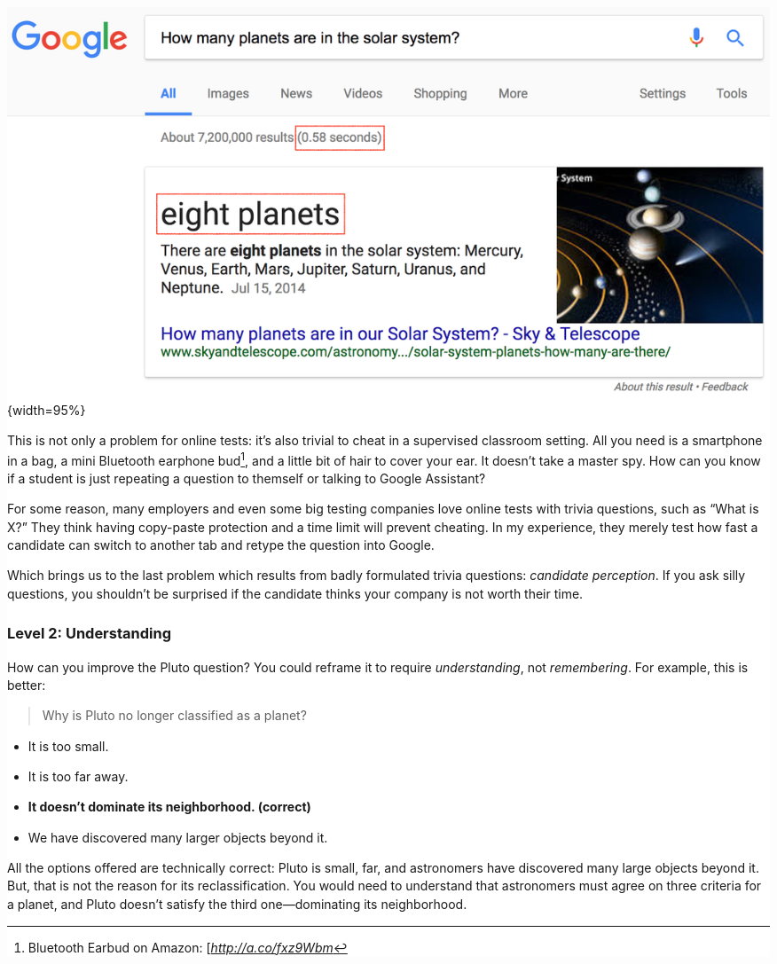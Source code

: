 ![Google answering question from Level 1.](media/eight-planets.png){width=95%}

This is not only a problem for online tests: it’s also trivial to cheat in a supervised classroom setting. All you need is a smartphone in a bag, a mini Bluetooth earphone bud[^bluetooth-earbud], and a little bit of hair to cover your ear. It doesn’t take a master spy. How can you know if a student is just repeating a question to themself or talking to Google Assistant?

[^bluetooth-earbud]: Bluetooth Earbud on Amazon: [*http://a.co/fxz9Wbm*

For some reason, many employers and even some big testing companies love online tests with trivia questions, such as “What is X?” They think having copy-paste protection and a time limit will prevent cheating. In my experience, they merely test how fast a candidate can switch to another tab and retype the question into Google.

Which brings us to the last problem which results from badly formulated trivia questions: *candidate perception*. If you ask silly questions, you shouldn’t be surprised if the candidate thinks your company is not worth their time. 

### Level 2: Understanding

How can you improve the Pluto question? You could reframe it to require *understanding*, not *remembering*. For example, this is better:

> Why is Pluto no longer classified as a planet?

-   It is too small.

-   It is too far away.

-   **It doesn’t dominate its neighborhood. (correct)**

-   We have discovered many larger objects beyond it.

All the options offered are technically correct: Pluto is small, far, and astronomers have discovered many large objects beyond it. But, that is not the reason for its reclassification. You would need to understand that astronomers must agree on three criteria for a planet, and Pluto doesn’t satisfy the third one—dominating its neighborhood.


[^norm-dist]: Wikipedia: <https://en.wikipedia.org/wiki/Normal_distribution>
[^google-chance]: Quartz article: <https://qz.com/285001/heres-why-you-only-have-a-0-2-chance-of-getting-hired-at-google/>
[^largest-employers]: Wikipedia: <https://en.wikipedia.org/wiki/List\_of\_largest\_employers\_in\_the\_United\_States>
[^bu-research]: Boston University: <https://www.bu.edu/today/2014/bu-research-riddle-reveals-the-depth-of-gender-bias/>
[^video-dolls]: Youtube: <https://www.youtube.com/watch?v=WG7U1QsUd1g>
[^ironic-process]: Wikipedia: <https://en.wikipedia.org/wiki/Ironic_process_theory>
[^time-machine]: Unless you have a time machine, in which case please contact me in my youth to tell me future stock prices.
[^quote-dogs]: Quote: <https://www.goodreads.com/quotes/29535-you-can-judge-a-man-s-true-character-by-the-way>
[^hitler-photo]: Wikimedia: <https://commons.wikimedia.org/wiki/File:Bundesarchiv_B_145_Bild-F051673-0059,_Adolf_Hitler_und_Eva_Braun_auf_dem_Berghof.jpg> 
[^animal-welfare]: Wikipedia: <https://en.wikipedia.org/wiki/Animal_welfare_in_Nazi_Germany> 
[^hitler-vegetarian]: Wikipedia: <https://en.wikipedia.org/wiki/Adolf\_Hitler\_and\_vegetarianism>
[^eva-suicide]: Wikipedia: <https://en.wikipedia.org/wiki/Eva_Braun#Marriage_and_suicide>
[^us-pets]: Wikipedia: <https://en.wikipedia.org/wiki/United_States_presidential_pets>
[^not-married]: Quora: <https://www.quora.com/Has-there-ever-been-a-U-S-president-who-was-not-married>
[^religious-affiliations]: Wikipedia: <https://en.wikipedia.org/wiki/Religious_affiliations_of_Presidents_of_the_United_States>
[^book-einstein]: Book by Walter Isaacson: *Einstein: His Life and Universe*
[^first-impression]: Paper: <https://www.researchgate.net/publication/313878823_The_importance_of_first_impressions_in_a_job_interview>
[^reliability]: Wikipedia: <https://en.wikipedia.org/wiki/Reliability_(statistics)>
[^barnum-effect]: Wikipedia: <https://en.wikipedia.org/wiki/Barnum_effect>
[^fortune-500]: The Myers-Briggs Company: <https://www.themyersbriggs.com/en-US/Products%20and%20Services/Myers-Briggs>
[^16personalities]: 16personalities: <https://www.16personalities.com/personality-types>
[^personality-popular]: Psychometric Success: <http://www.psychometric-success.com/personality-tests/personality-tests-popular-tests.htm>
[^measuring-mbti]: Article: <http://www.indiana.edu/~jobtalk/Articles/develop/mbti.pdf>
[^mysterious-popularity]: Article: <https://www.forbes.com/sites/toddessig/2014/09/29/the-mysterious-popularity-of-the-meaningless-myers-briggs-mbti/>
[^mb-useless]: Article: <https://op-talk.blogs.nytimes.com/2014/07/18/why-myers-briggs-is-totally-useless-but-wildly-popular/>
[^disc]: RMi: <https://www.rmiexecutivesearch.com/disc-assessment>
[^ipsative]: Wikipedia: <https://en.wikipedia.org/wiki/Ipsative>
[^people-success]: People Success: <http://www.peoplesuccess.co.uk/behavioural-style/validity/>
[^disc-analysis]: Presentation: <http://www.amazureconsulting.com/wp-content/uploads/2016/07/DISCPastAndPresentAndWilliamMarston.pdf>
[^big-five]: Wikipedia: <https://en.wikipedia.org/wiki/Big_Five_personality_traits>
[^morgeson]: Morgeson et al. (2007): <https://pdfs.semanticscholar.org/0fc2/97c288263c1a4d0e1e1119668563274d242e.pdf>
[^predictive-validity]: Wikipedia: <https://en.wikipedia.org/wiki/Predictive_validity>
[^schmid-hunter]: Schmid and Hunter (1998): <http://citeseerx.ist.psu.edu/viewdoc/download?doi=10.1.1.172.1733&rep=rep1&type=pdf>
[^bbc-graphology]: BBC article: <http://www.bbc.com/capital/story/20171025-the-peculiar-psychoanalysis-of-job-hiring>
[^wiki-graphology]: Wikipedia: <https://en.wikipedia.org/wiki/Graphology>
[^ipac-point]: IPAC presentation: <http://www.ipacweb.org/Resources/Documents/conf13/white.pdf>
[^gov-point]: Section from OPM.gov: <https://tldrify.com/pgu>
[^ksa]: Wikipedia: <https://en.wikipedia.org/wiki/Knowledge,_Skills,_and_Abilities>
[^blooms-taxonomy]: Wikipedia: <https://en.wikipedia.org/wiki/Bloom%27s_taxonomy>
[^google-npr]: As of 2017, the first answer on Google was: <https://www.npr.org/templates/story/story.php?storyId=5653191>
[^big-dipper]: Wikipedia: <https://en.wikipedia.org/wiki/Big_Dipper>
[^ursa-minor]: Wikipedia: <https://en.wikipedia.org/wiki/Ursa_Minor>
[^night-sky]: Credits: <https://www.flickr.com/photos/50428479@N06/>
[^doppler-example]: Wikipedia: <https://en.wikipedia.org/wiki/Doppler_spectroscopy#Example>
[^testdome-inspector]: TestDome: <https://www.testdome.com/questions/html-css/inspector/17629>
[^unit-testing]: Wikipedia: <https://en.wikipedia.org/wiki/Unit_testing>
[^bloom-revised]: Article: <http://www.nwlink.com/~donclark/hrd/bloom.html#revised>
[^testdome-marketing-costs]: TestDome: <https://www.testdome.com/questions/data-science/marketing-costs/11855>
[^are]: Wikipedia: <https://en.wikipedia.org/wiki/Architect_Registration_Examination#ARE_4.0>
[^profit-employee]: TestDome: <https://www.testdome.com/questions/numerical-reasoning/profit-per-employee/10960>
[^theme-header]: TestDome: <https://www.testdome.com/questions/wordpress/theme-header/11688>
[^call-recorder]: Ecamm Call Recorder: <https://www.ecamm.com/mac/callrecorder/>
[^four-hour]: Book: <https://www.amazon.com/4-Hour-Workweek-Escape-Live-Anywhere/dp/0307465357>
[^pdca]: Also known as PDCA cycle: <https://en.wikipedia.org/wiki/PDCA>
[^amihanovic]: Photo: <http://os-amihanovic-sb.skole.hr/upload/os-amihanovic-sb/images/multistatic/24/Image/1.jpg>
[^cro-wage]: Paper (Croatian): <http://www.hde.hr/sadrzaj.aspx?Podrucje=171>
[^eu-wage]: Wikipedia: <https://en.wikipedia.org/wiki/List_of_European_countries_by_average_wage>
[^telecommuting]: Global Workplace Analytics: <http://globalworkplaceanalytics.com/telecommuting-statistics>
[^freelancing]: Upwork study: <https://www.upwork.com/i/freelancing-in-america/2016/>
[^mooc]: Article: <https://www.class-central.com/report/mooc-stats-2017/>
[^kaggle]: Mashable: <https://mashable.com/2017/07/28/16-year-old-ai-genius/>
[^joel-high-notes]: Article: <https://www.joelonsoftware.com/2005/07/25/hitting-the-high-notes/>
[^imranontech]: Blog post: <https://imranontech.com/2007/01/24/using-fizzbuzz-to-find-developers-who-grok-coding/>
[^fizz-buzz]: C2 wiki: <http://wiki.c2.com/?FizzBuzzTest>
[^headless-chrome]: Google: <https://developers.google.com/web/updates/2017/04/headless-chrome>
[^big-o]: Wikipedia: <https://rob-bell.net/2009/06/a-beginners-guide-to-big-o-notation/>
[^common-o]: Wikipedia: <https://en.wikipedia.org/wiki/Big_O_notation#Orders_of_common_functions>
[^binary-search]: TestDome: <https://www.testdome.com/questions/c-sharp/binary-search-tree/12976>
[^loc]: Wikipedia: <https://en.wikipedia.org/wiki/Source_lines_of_code>
[^gzip]: Wikipedia: <https://en.wikipedia.org/wiki/Gzip>
[^benchmarksgame]: Benchmarks Game: <https://benchmarksgame-team.pages.debian.net/benchmarksgame/how-programs-are-measured.html#source-code>
[^alerts]: Google Alerts: <https://www.google.com/alerts>
[^proctoring]: Wikipedia: <https://en.wikipedia.org/wiki/Proctor#Online_Proctoring>